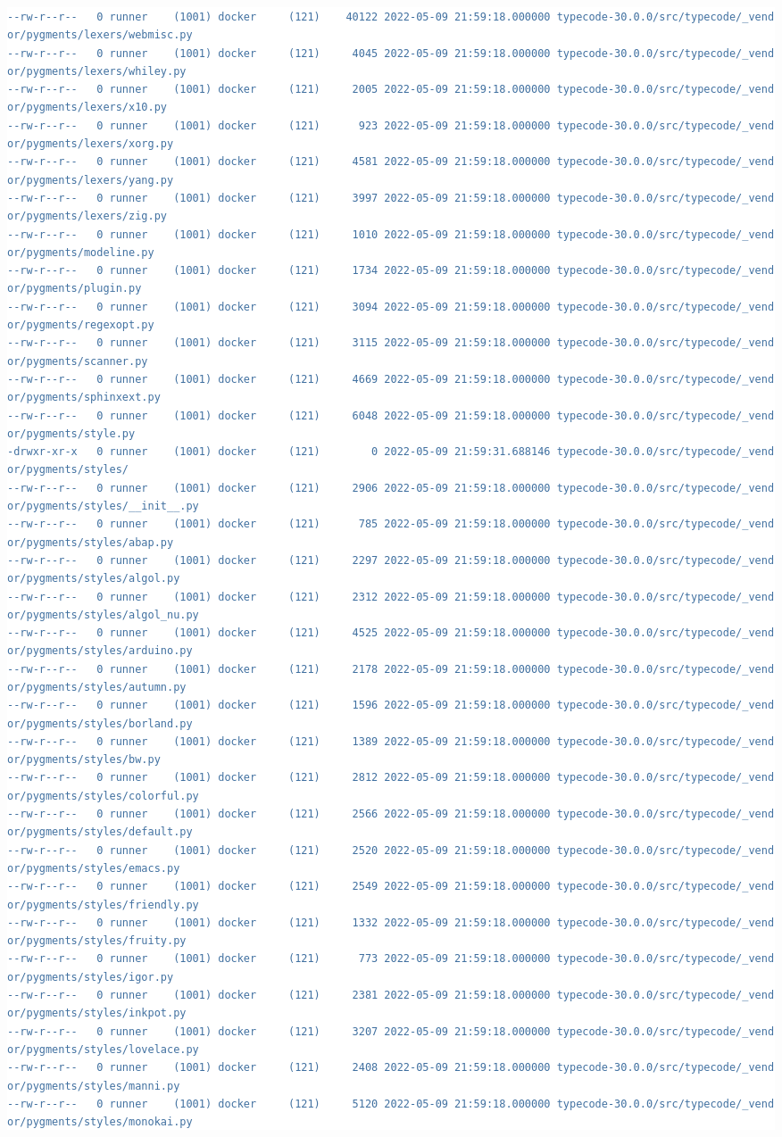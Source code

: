 ```diff
--rw-r--r--   0 runner    (1001) docker     (121)    40122 2022-05-09 21:59:18.000000 typecode-30.0.0/src/typecode/_vendor/pygments/lexers/webmisc.py
--rw-r--r--   0 runner    (1001) docker     (121)     4045 2022-05-09 21:59:18.000000 typecode-30.0.0/src/typecode/_vendor/pygments/lexers/whiley.py
--rw-r--r--   0 runner    (1001) docker     (121)     2005 2022-05-09 21:59:18.000000 typecode-30.0.0/src/typecode/_vendor/pygments/lexers/x10.py
--rw-r--r--   0 runner    (1001) docker     (121)      923 2022-05-09 21:59:18.000000 typecode-30.0.0/src/typecode/_vendor/pygments/lexers/xorg.py
--rw-r--r--   0 runner    (1001) docker     (121)     4581 2022-05-09 21:59:18.000000 typecode-30.0.0/src/typecode/_vendor/pygments/lexers/yang.py
--rw-r--r--   0 runner    (1001) docker     (121)     3997 2022-05-09 21:59:18.000000 typecode-30.0.0/src/typecode/_vendor/pygments/lexers/zig.py
--rw-r--r--   0 runner    (1001) docker     (121)     1010 2022-05-09 21:59:18.000000 typecode-30.0.0/src/typecode/_vendor/pygments/modeline.py
--rw-r--r--   0 runner    (1001) docker     (121)     1734 2022-05-09 21:59:18.000000 typecode-30.0.0/src/typecode/_vendor/pygments/plugin.py
--rw-r--r--   0 runner    (1001) docker     (121)     3094 2022-05-09 21:59:18.000000 typecode-30.0.0/src/typecode/_vendor/pygments/regexopt.py
--rw-r--r--   0 runner    (1001) docker     (121)     3115 2022-05-09 21:59:18.000000 typecode-30.0.0/src/typecode/_vendor/pygments/scanner.py
--rw-r--r--   0 runner    (1001) docker     (121)     4669 2022-05-09 21:59:18.000000 typecode-30.0.0/src/typecode/_vendor/pygments/sphinxext.py
--rw-r--r--   0 runner    (1001) docker     (121)     6048 2022-05-09 21:59:18.000000 typecode-30.0.0/src/typecode/_vendor/pygments/style.py
-drwxr-xr-x   0 runner    (1001) docker     (121)        0 2022-05-09 21:59:31.688146 typecode-30.0.0/src/typecode/_vendor/pygments/styles/
--rw-r--r--   0 runner    (1001) docker     (121)     2906 2022-05-09 21:59:18.000000 typecode-30.0.0/src/typecode/_vendor/pygments/styles/__init__.py
--rw-r--r--   0 runner    (1001) docker     (121)      785 2022-05-09 21:59:18.000000 typecode-30.0.0/src/typecode/_vendor/pygments/styles/abap.py
--rw-r--r--   0 runner    (1001) docker     (121)     2297 2022-05-09 21:59:18.000000 typecode-30.0.0/src/typecode/_vendor/pygments/styles/algol.py
--rw-r--r--   0 runner    (1001) docker     (121)     2312 2022-05-09 21:59:18.000000 typecode-30.0.0/src/typecode/_vendor/pygments/styles/algol_nu.py
--rw-r--r--   0 runner    (1001) docker     (121)     4525 2022-05-09 21:59:18.000000 typecode-30.0.0/src/typecode/_vendor/pygments/styles/arduino.py
--rw-r--r--   0 runner    (1001) docker     (121)     2178 2022-05-09 21:59:18.000000 typecode-30.0.0/src/typecode/_vendor/pygments/styles/autumn.py
--rw-r--r--   0 runner    (1001) docker     (121)     1596 2022-05-09 21:59:18.000000 typecode-30.0.0/src/typecode/_vendor/pygments/styles/borland.py
--rw-r--r--   0 runner    (1001) docker     (121)     1389 2022-05-09 21:59:18.000000 typecode-30.0.0/src/typecode/_vendor/pygments/styles/bw.py
--rw-r--r--   0 runner    (1001) docker     (121)     2812 2022-05-09 21:59:18.000000 typecode-30.0.0/src/typecode/_vendor/pygments/styles/colorful.py
--rw-r--r--   0 runner    (1001) docker     (121)     2566 2022-05-09 21:59:18.000000 typecode-30.0.0/src/typecode/_vendor/pygments/styles/default.py
--rw-r--r--   0 runner    (1001) docker     (121)     2520 2022-05-09 21:59:18.000000 typecode-30.0.0/src/typecode/_vendor/pygments/styles/emacs.py
--rw-r--r--   0 runner    (1001) docker     (121)     2549 2022-05-09 21:59:18.000000 typecode-30.0.0/src/typecode/_vendor/pygments/styles/friendly.py
--rw-r--r--   0 runner    (1001) docker     (121)     1332 2022-05-09 21:59:18.000000 typecode-30.0.0/src/typecode/_vendor/pygments/styles/fruity.py
--rw-r--r--   0 runner    (1001) docker     (121)      773 2022-05-09 21:59:18.000000 typecode-30.0.0/src/typecode/_vendor/pygments/styles/igor.py
--rw-r--r--   0 runner    (1001) docker     (121)     2381 2022-05-09 21:59:18.000000 typecode-30.0.0/src/typecode/_vendor/pygments/styles/inkpot.py
--rw-r--r--   0 runner    (1001) docker     (121)     3207 2022-05-09 21:59:18.000000 typecode-30.0.0/src/typecode/_vendor/pygments/styles/lovelace.py
--rw-r--r--   0 runner    (1001) docker     (121)     2408 2022-05-09 21:59:18.000000 typecode-30.0.0/src/typecode/_vendor/pygments/styles/manni.py
--rw-r--r--   0 runner    (1001) docker     (121)     5120 2022-05-09 21:59:18.000000 typecode-30.0.0/src/typecode/_vendor/pygments/styles/monokai.py
```
